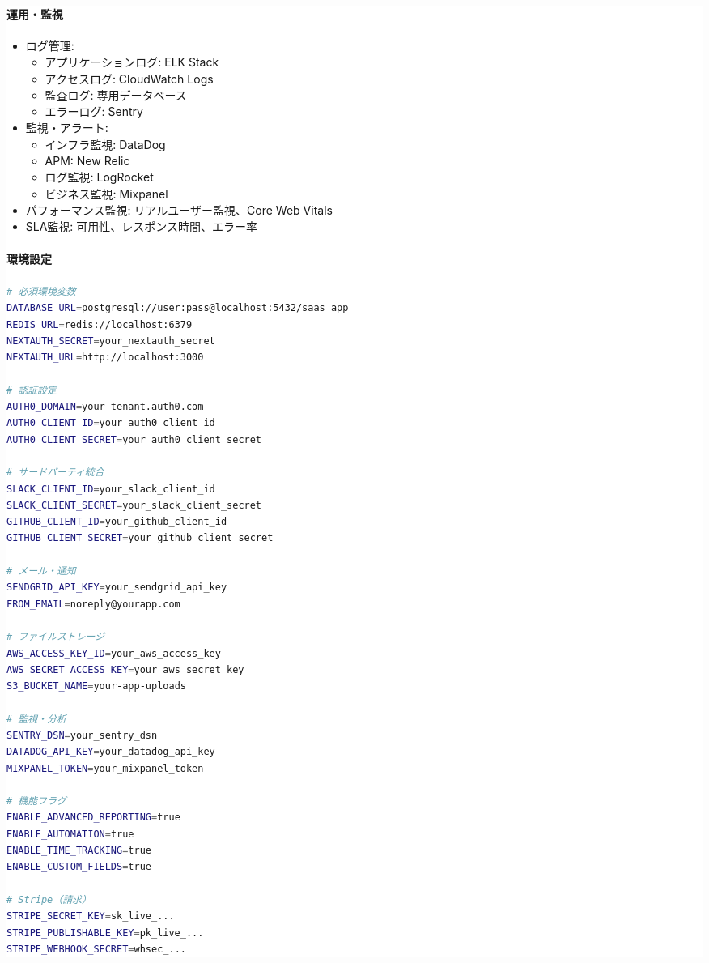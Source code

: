 #### 運用・監視
- ログ管理:
  - アプリケーションログ: ELK Stack
  - アクセスログ: CloudWatch Logs
  - 監査ログ: 専用データベース
  - エラーログ: Sentry
- 監視・アラート:
  - インフラ監視: DataDog
  - APM: New Relic
  - ログ監視: LogRocket
  - ビジネス監視: Mixpanel
- パフォーマンス監視: リアルユーザー監視、Core Web Vitals
- SLA監視: 可用性、レスポンス時間、エラー率

#### 環境設定
```bash
# 必須環境変数
DATABASE_URL=postgresql://user:pass@localhost:5432/saas_app
REDIS_URL=redis://localhost:6379
NEXTAUTH_SECRET=your_nextauth_secret
NEXTAUTH_URL=http://localhost:3000

# 認証設定
AUTH0_DOMAIN=your-tenant.auth0.com
AUTH0_CLIENT_ID=your_auth0_client_id
AUTH0_CLIENT_SECRET=your_auth0_client_secret

# サードパーティ統合
SLACK_CLIENT_ID=your_slack_client_id
SLACK_CLIENT_SECRET=your_slack_client_secret
GITHUB_CLIENT_ID=your_github_client_id
GITHUB_CLIENT_SECRET=your_github_client_secret

# メール・通知
SENDGRID_API_KEY=your_sendgrid_api_key
FROM_EMAIL=noreply@yourapp.com

# ファイルストレージ
AWS_ACCESS_KEY_ID=your_aws_access_key
AWS_SECRET_ACCESS_KEY=your_aws_secret_key
S3_BUCKET_NAME=your-app-uploads

# 監視・分析
SENTRY_DSN=your_sentry_dsn
DATADOG_API_KEY=your_datadog_api_key
MIXPANEL_TOKEN=your_mixpanel_token

# 機能フラグ
ENABLE_ADVANCED_REPORTING=true
ENABLE_AUTOMATION=true
ENABLE_TIME_TRACKING=true
ENABLE_CUSTOM_FIELDS=true

# Stripe（請求）
STRIPE_SECRET_KEY=sk_live_...
STRIPE_PUBLISHABLE_KEY=pk_live_...
STRIPE_WEBHOOK_SECRET=whsec_...
```
